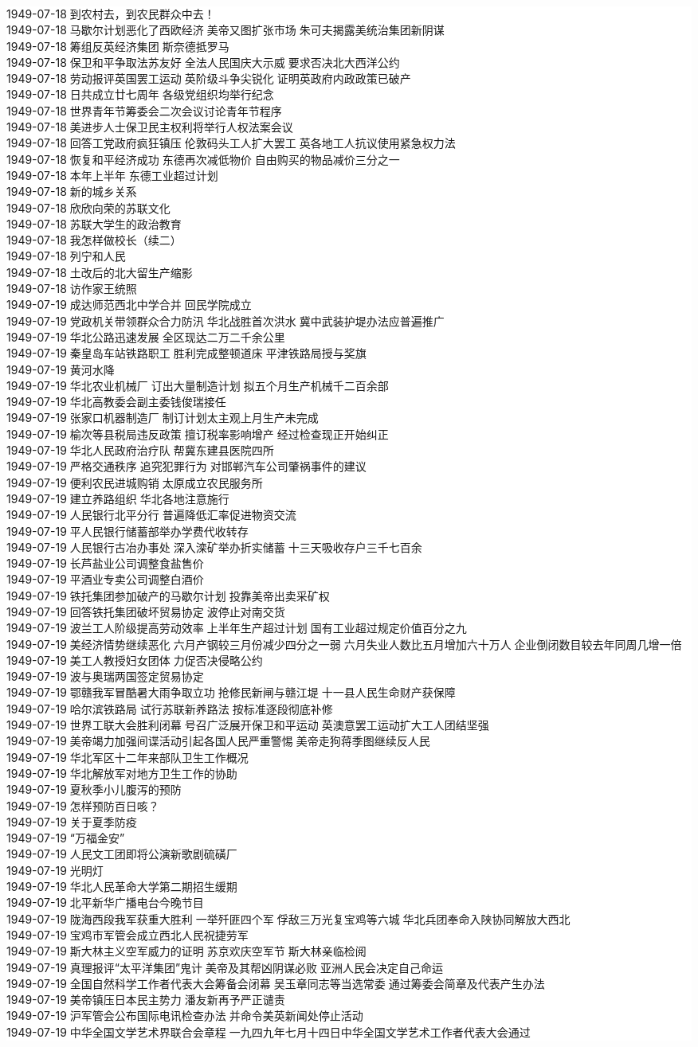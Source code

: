 1949-07-18 到农村去，到农民群众中去！  
1949-07-18 马歇尔计划恶化了西欧经济  美帝又图扩张市场  朱可夫揭露美统治集团新阴谋  
1949-07-18 筹组反英经济集团  斯奈德抵罗马  
1949-07-18 保卫和平争取法苏友好  全法人民国庆大示威  要求否决北大西洋公约  
1949-07-18 劳动报评英国罢工运动  英阶级斗争尖锐化  证明英政府内政政策已破产  
1949-07-18 日共成立廿七周年  各级党组织均举行纪念  
1949-07-18 世界青年节筹委会二次会议讨论青年节程序  
1949-07-18 美进步人士保卫民主权利将举行人权法案会议  
1949-07-18 回答工党政府疯狂镇压  伦敦码头工人扩大罢工  英各地工人抗议使用紧急权力法  
1949-07-18 恢复和平经济成功  东德再次减低物价  自由购买的物品减价三分之一  
1949-07-18 本年上半年  东德工业超过计划  
1949-07-18 新的城乡关系  
1949-07-18 欣欣向荣的苏联文化  
1949-07-18 苏联大学生的政治教育  
1949-07-18 我怎样做校长（续二）  
1949-07-18 列宁和人民  
1949-07-18 土改后的北大留生产缩影  
1949-07-18 访作家王统照  
1949-07-19 成达师范西北中学合并  回民学院成立  
1949-07-19 党政机关带领群众合力防汛  华北战胜首次洪水  冀中武装护堤办法应普遍推广  
1949-07-19 华北公路迅速发展  全区现达二万二千余公里  
1949-07-19 秦皇岛车站铁路职工  胜利完成整顿道床  平津铁路局授与奖旗  
1949-07-19 黄河水降  
1949-07-19 华北农业机械厂  订出大量制造计划  拟五个月生产机械千二百余部  
1949-07-19 华北高教委会副主委钱俊瑞接任  
1949-07-19 张家口机器制造厂  制订计划太主观上月生产未完成  
1949-07-19 榆次等县税局违反政策  擅订税率影响增产  经过检查现正开始纠正  
1949-07-19 华北人民政府治疗队  帮冀东建县医院四所  
1949-07-19 严格交通秩序  追究犯罪行为  对邯郸汽车公司肇祸事件的建议  
1949-07-19 便利农民进城购销  太原成立农民服务所  
1949-07-19 建立养路组织  华北各地注意施行  
1949-07-19 人民银行北平分行  普遍降低汇率促进物资交流  
1949-07-19 平人民银行储蓄部举办学费代收转存  
1949-07-19 人民银行古冶办事处  深入滦矿举办折实储蓄  十三天吸收存户三千七百余  
1949-07-19 长芦盐业公司调整食盐售价  
1949-07-19 平酒业专卖公司调整白酒价  
1949-07-19 铁托集团参加破产的马歇尔计划  投靠美帝出卖采矿权  
1949-07-19 回答铁托集团破坏贸易协定  波停止对南交货  
1949-07-19 波兰工人阶级提高劳动效率  上半年生产超过计划  国有工业超过规定价值百分之九  
1949-07-19 美经济情势继续恶化  六月产钢较三月份减少四分之一弱  六月失业人数比五月增加六十万人  企业倒闭数目较去年同周几增一倍  
1949-07-19 美工人教授妇女团体  力促否决侵略公约  
1949-07-19 波与奥瑞两国签定贸易协定  
1949-07-19 鄂赣我军冒酷暑大雨争取立功  抢修民新闸与赣江堤  十一县人民生命财产获保障  
1949-07-19 哈尔滨铁路局  试行苏联新养路法  按标准逐段彻底补修  
1949-07-19 世界工联大会胜利闭幕  号召广泛展开保卫和平运动  英澳意罢工运动扩大工人团结坚强  
1949-07-19 美帝竭力加强间谍活动引起各国人民严重警惕  美帝走狗蒋季图继续反人民  
1949-07-19 华北军区十二年来部队卫生工作概况  
1949-07-19 华北解放军对地方卫生工作的协助  
1949-07-19 夏秋季小儿腹泻的预防  
1949-07-19 怎样预防百日咳？  
1949-07-19 关于夏季防疫  
1949-07-19 “万福金安”  
1949-07-19 人民文工团即将公演新歌剧硫磺厂  
1949-07-19 光明灯  
1949-07-19 华北人民革命大学第二期招生缓期  
1949-07-19 北平新华广播电台今晚节目  
1949-07-19 陇海西段我军获重大胜利  一举歼匪四个军  俘敌三万光复宝鸡等六城  华北兵团奉命入陕协同解放大西北  
1949-07-19 宝鸡市军管会成立西北人民祝捷劳军  
1949-07-19 斯大林主义空军威力的证明  苏京欢庆空军节  斯大林亲临检阅  
1949-07-19 真理报评“太平洋集团”鬼计  美帝及其帮凶阴谋必败  亚洲人民会决定自己命运  
1949-07-19 全国自然科学工作者代表大会筹备会闭幕  吴玉章同志等当选常委  通过筹委会简章及代表产生办法  
1949-07-19 美帝镇压日本民主势力  潘友新再予严正谴责  
1949-07-19 沪军管会公布国际电讯检查办法  并命令美英新闻处停止活动  
1949-07-19 中华全国文学艺术界联合会章程  一九四九年七月十四日中华全国文学艺术工作者代表大会通过  